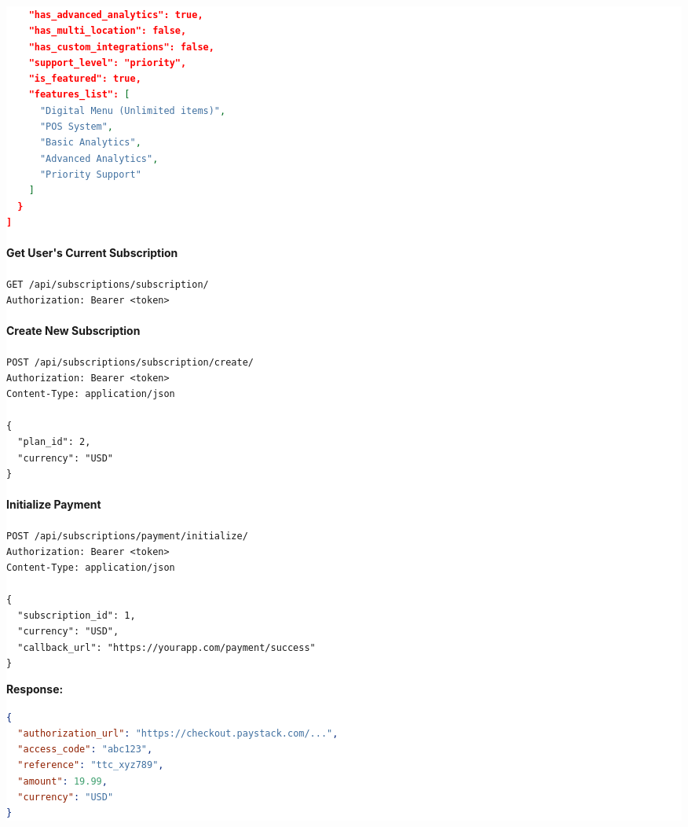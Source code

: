 ```json
    "has_advanced_analytics": true,
    "has_multi_location": false,
    "has_custom_integrations": false,
    "support_level": "priority",
    "is_featured": true,
    "features_list": [
      "Digital Menu (Unlimited items)",
      "POS System", 
      "Basic Analytics",
      "Advanced Analytics",
      "Priority Support"
    ]
  }
]
```

#### Get User's Current Subscription
```http
GET /api/subscriptions/subscription/
Authorization: Bearer <token>
```

#### Create New Subscription
```http
POST /api/subscriptions/subscription/create/
Authorization: Bearer <token>
Content-Type: application/json

{
  "plan_id": 2,
  "currency": "USD"
}
```

#### Initialize Payment
```http
POST /api/subscriptions/payment/initialize/
Authorization: Bearer <token>
Content-Type: application/json

{
  "subscription_id": 1,
  "currency": "USD",
  "callback_url": "https://yourapp.com/payment/success"
}
```

**Response:**
```json
{
  "authorization_url": "https://checkout.paystack.com/...",
  "access_code": "abc123",
  "reference": "ttc_xyz789",
  "amount": 19.99,
  "currency": "USD"
}
```
